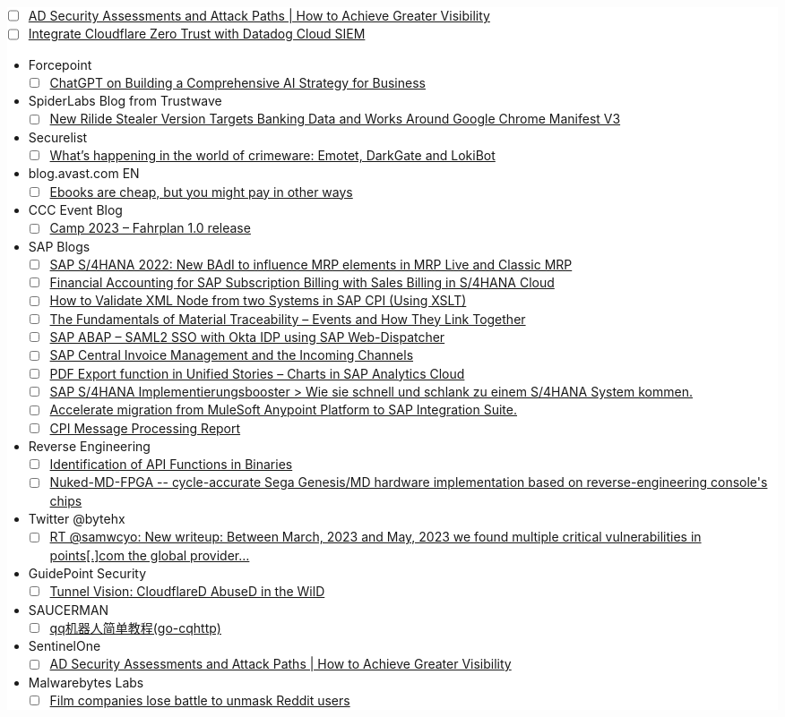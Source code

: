   - [ ] [AD Security Assessments and Attack Paths | How to Achieve Greater Visibility](https://buaq.net/go-173609.html)
  - [ ] [Integrate Cloudflare Zero Trust with Datadog Cloud SIEM](https://buaq.net/go-173611.html)
- Forcepoint
  - [ ] [ChatGPT on Building a Comprehensive AI Strategy for Business](https://www.forcepoint.com/blog/insights/chatgpt-building-comprehensive-ai-business-strategy)
- SpiderLabs Blog from Trustwave
  - [ ] [New Rilide Stealer Version Targets Banking Data and Works Around Google Chrome Manifest V3](https://www.trustwave.com/en-us/resources/blogs/spiderlabs-blog/new-rilide-stealer-version-targets-banking-data-and-works-around-google-chrome-manifest-v3/)
- Securelist
  - [ ] [What’s happening in the world of crimeware: Emotet, DarkGate and LokiBot](https://securelist.com/emotet-darkgate-lokibot-crimeware-report/110286/)
- blog.avast.com EN
  - [ ] [Ebooks are cheap, but you might pay in other ways](https://blog.avast.com/back-to-school-ebook-scams)
- CCC Event Blog
  - [ ] [Camp 2023 – Fahrplan 1.0 release](https://events.ccc.de/2023/08/03/fahrplan-release/)
- SAP Blogs
  - [ ] [SAP S/4HANA 2022: New BAdI to influence MRP elements in MRP Live and Classic MRP](https://blogs.sap.com/2023/08/03/sap-s-4hana-2022-new-badi-to-influence-mrp-elements-in-mrp-live-and-classic-mrp/)
  - [ ] [Financial Accounting for SAP Subscription Billing with Sales Billing in S/4HANA Cloud](https://blogs.sap.com/2023/08/03/financial-accounting-for-sap-subscription-billing-with-sales-billing-in-s-4hana-cloud/)
  - [ ] [How to Validate XML Node from two Systems in SAP CPI (Using XSLT)](https://blogs.sap.com/2023/08/03/how-to-validate-xml-node-from-two-systems-in-sap-cpi-using-xslt/)
  - [ ] [The Fundamentals of Material Traceability – Events and How They Link Together](https://blogs.sap.com/2023/08/03/the-fundamentals-of-material-traceability-events-and-how-they-link-together/)
  - [ ] [SAP ABAP – SAML2 SSO with Okta IDP using SAP Web-Dispatcher](https://blogs.sap.com/2023/08/03/sap-abap-saml2-sso-with-okta-idp-using-sap-web-dispatcher/)
  - [ ] [SAP Central Invoice Management and the Incoming Channels](https://blogs.sap.com/2023/08/03/sap-central-invoice-management-and-the-incoming-channels/)
  - [ ] [PDF Export function in Unified Stories – Charts in SAP Analytics Cloud](https://blogs.sap.com/2023/08/03/pdf-export-function-in-unified-stories-charts-in-sap-analytics-cloud/)
  - [ ] [SAP S/4HANA Implementierungsbooster > Wie sie schnell und schlank zu einem S/4HANA System kommen.](https://blogs.sap.com/2023/08/03/sap-s-4hana-implementierungsbooster-wie-sie-schnell-und-schlank-zu-einem-s-4hana-system-kommen./)
  - [ ] [Accelerate migration from MuleSoft Anypoint Platform to SAP Integration Suite.](https://blogs.sap.com/2023/08/03/accelerate-migration-from-mulesoft-anypoint-platform-to-sap-integration-suite./)
  - [ ] [CPI Message Processing Report](https://blogs.sap.com/2023/08/03/cpi-message-processing-report/)
- Reverse Engineering
  - [ ] [Identification of API Functions in Binaries](https://www.reddit.com/r/ReverseEngineering/comments/15h4kq4/identification_of_api_functions_in_binaries/)
  - [ ] [Nuked-MD-FPGA -- cycle-accurate Sega Genesis/MD hardware implementation based on reverse-engineering console's chips](https://www.reddit.com/r/ReverseEngineering/comments/15hgq59/nukedmdfpga_cycleaccurate_sega_genesismd_hardware/)
- Twitter @bytehx
  - [ ] [RT @samwcyo: New writeup: Between March, 2023 and May, 2023 we found multiple critical vulnerabilities in points[.]com the global provider…](https://twitter.com/bytehx343/status/1687160010936401920)
- GuidePoint Security
  - [ ] [Tunnel Vision: CloudflareD AbuseD in the WilD](https://www.guidepointsecurity.com/blog/tunnel-vision-cloudflared-abused-in-the-wild/)
- SAUCERMAN
  - [ ] [qq机器人简单教程(go-cqhttp)](https://saucer-man.com/information_security/1102.html)
- SentinelOne
  - [ ] [AD Security Assessments and Attack Paths | How to Achieve Greater Visibility](https://www.sentinelone.com/blog/ad-security-assessments-and-attack-paths-how-to-achieve-greater-visibility/)
- Malwarebytes Labs
  - [ ] [Film companies lose battle to unmask Reddit users](https://www.malwarebytes.com/blog/news/2023/08/old-reddit-posts-come-back-to-haunt-users-in-piracy-case)